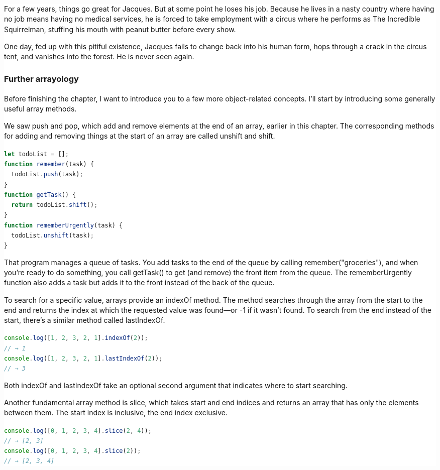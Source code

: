 For a few years, things go great for Jacques. But at some point he loses his job. Because he lives in a nasty country where having no job means having no medical services, he is forced to take employment with a circus where he performs as The Incredible Squirrelman, stuffing his mouth with peanut butter before every show.

One day, fed up with this pitiful existence, Jacques fails to change back into his human form, hops through a crack in the circus tent, and vanishes into the forest. He is never seen again.

### <a id="javascript-further-array-methods"></a>Further arrayology

Before finishing the chapter, I want to introduce you to a few more object-related concepts. I’ll start by introducing some generally useful array methods.

We saw push and pop, which add and remove elements at the end of an array, earlier in this chapter. The corresponding methods for adding and removing things at the start of an array are called unshift and shift.

```js
let todoList = [];
function remember(task) {
  todoList.push(task);
}
function getTask() {
  return todoList.shift();
}
function rememberUrgently(task) {
  todoList.unshift(task);
}
```

That program manages a queue of tasks. You add tasks to the end of the queue by calling remember("groceries"), and when you’re ready to do something, you call getTask() to get (and remove) the front item from the queue. The rememberUrgently function also adds a task but adds it to the front instead of the back of the queue.

To search for a specific value, arrays provide an indexOf method. The method searches through the array from the start to the end and returns the index at which the requested value was found—or -1 if it wasn’t found. To search from the end instead of the start, there’s a similar method called lastIndexOf.

```js
console.log([1, 2, 3, 2, 1].indexOf(2));
// → 1
console.log([1, 2, 3, 2, 1].lastIndexOf(2));
// → 3
```

Both indexOf and lastIndexOf take an optional second argument that indicates where to start searching.

Another fundamental array method is slice, which takes start and end indices and returns an array that has only the elements between them. The start index is inclusive, the end index exclusive.

```js
console.log([0, 1, 2, 3, 4].slice(2, 4));
// → [2, 3]
console.log([0, 1, 2, 3, 4].slice(2));
// → [2, 3, 4]
```
